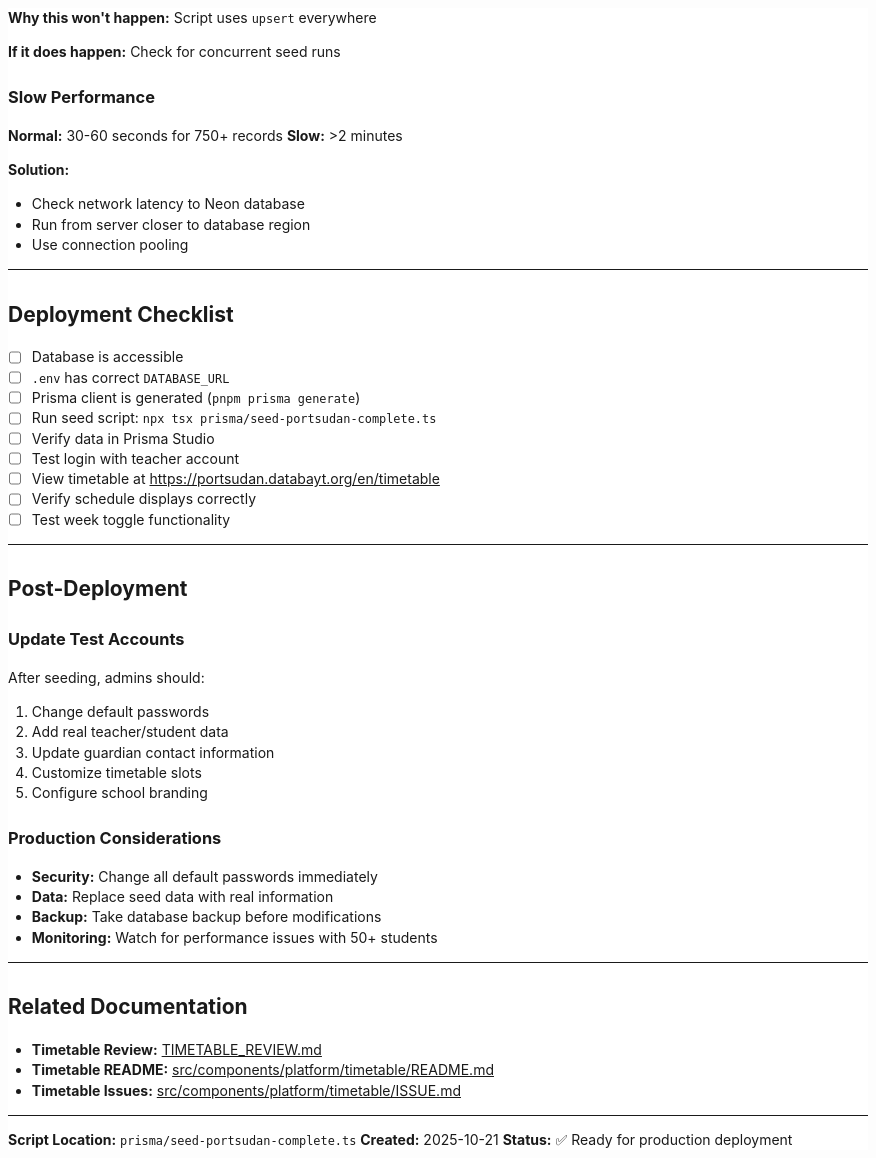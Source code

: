 **Why this won't happen:** Script uses `upsert` everywhere

**If it does happen:** Check for concurrent seed runs

### Slow Performance
**Normal:** 30-60 seconds for 750+ records
**Slow:** >2 minutes

**Solution:**
- Check network latency to Neon database
- Run from server closer to database region
- Use connection pooling

---

## Deployment Checklist

- [ ] Database is accessible
- [ ] `.env` has correct `DATABASE_URL`
- [ ] Prisma client is generated (`pnpm prisma generate`)
- [ ] Run seed script: `npx tsx prisma/seed-portsudan-complete.ts`
- [ ] Verify data in Prisma Studio
- [ ] Test login with teacher account
- [ ] View timetable at https://portsudan.databayt.org/en/timetable
- [ ] Verify schedule displays correctly
- [ ] Test week toggle functionality

---

## Post-Deployment

### Update Test Accounts
After seeding, admins should:
1. Change default passwords
2. Add real teacher/student data
3. Update guardian contact information
4. Customize timetable slots
5. Configure school branding

### Production Considerations
- **Security:** Change all default passwords immediately
- **Data:** Replace seed data with real information
- **Backup:** Take database backup before modifications
- **Monitoring:** Watch for performance issues with 50+ students

---

## Related Documentation

- **Timetable Review:** [TIMETABLE_REVIEW.md](./TIMETABLE_REVIEW.md)
- **Timetable README:** [src/components/platform/timetable/README.md](./src/components/platform/timetable/README.md)
- **Timetable Issues:** [src/components/platform/timetable/ISSUE.md](./src/components/platform/timetable/ISSUE.md)

---

**Script Location:** `prisma/seed-portsudan-complete.ts`
**Created:** 2025-10-21
**Status:** ✅ Ready for production deployment
